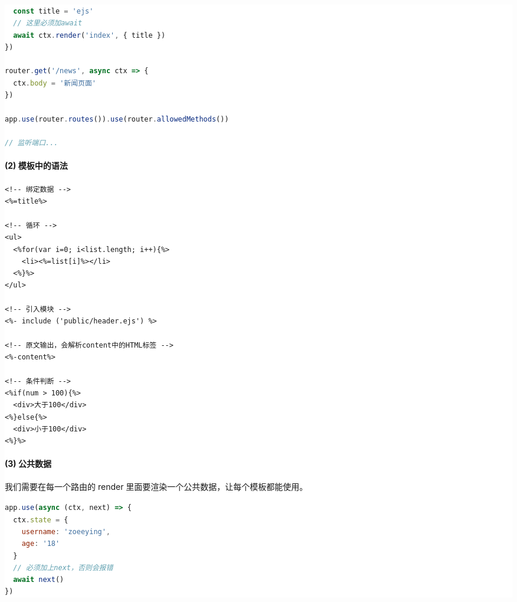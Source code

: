 ```javascript
  const title = 'ejs'
  // 这里必须加await
  await ctx.render('index', { title })
})

router.get('/news', async ctx => {
  ctx.body = '新闻页面'
})

app.use(router.routes()).use(router.allowedMethods())

// 监听端口...
```

#### (2) 模板中的语法

```ejs
<!-- 绑定数据 -->
<%=title%>

<!-- 循环 -->
<ul>
  <%for(var i=0; i<list.length; i++){%>
    <li><%=list[i]%></li>
  <%}%>
</ul>

<!-- 引入模块 -->
<%- include ('public/header.ejs') %>

<!-- 原文输出，会解析content中的HTML标签 -->
<%-content%>

<!-- 条件判断 -->
<%if(num > 100){%>
  <div>大于100</div>
<%}else{%>
  <div>小于100</div>
<%}%>
```

#### (3) 公共数据

我们需要在每一个路由的 render 里面要渲染一个公共数据，让每个模板都能使用。

```javascript
app.use(async (ctx, next) => {
  ctx.state = {
    username: 'zoeeying',
    age: '18'
  }
  // 必须加上next，否则会报错
  await next()
})
```

